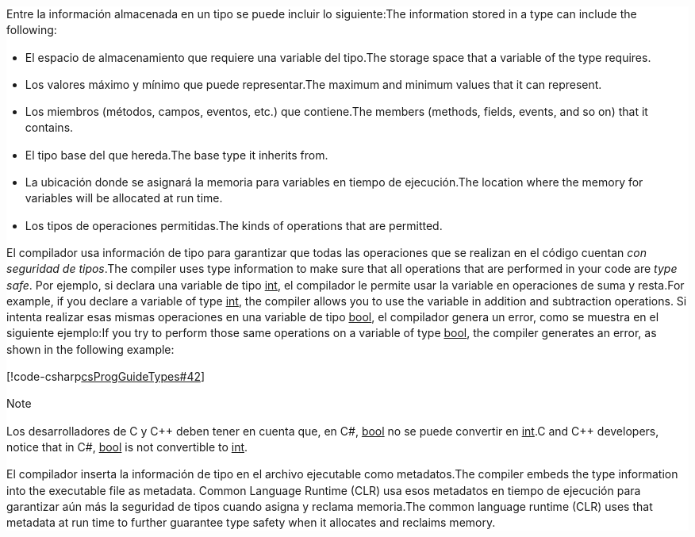 <span data-ttu-id="8f56a-109">Entre la información almacenada en un tipo se puede incluir lo siguiente:</span><span class="sxs-lookup"><span data-stu-id="8f56a-109">The information stored in a type can include the following:</span></span>

- <span data-ttu-id="8f56a-110">El espacio de almacenamiento que requiere una variable del tipo.</span><span class="sxs-lookup"><span data-stu-id="8f56a-110">The storage space that a variable of the type requires.</span></span>

- <span data-ttu-id="8f56a-111">Los valores máximo y mínimo que puede representar.</span><span class="sxs-lookup"><span data-stu-id="8f56a-111">The maximum and minimum values that it can represent.</span></span>

- <span data-ttu-id="8f56a-112">Los miembros (métodos, campos, eventos, etc.) que contiene.</span><span class="sxs-lookup"><span data-stu-id="8f56a-112">The members (methods, fields, events, and so on) that it contains.</span></span>

- <span data-ttu-id="8f56a-113">El tipo base del que hereda.</span><span class="sxs-lookup"><span data-stu-id="8f56a-113">The base type it inherits from.</span></span>

- <span data-ttu-id="8f56a-114">La ubicación donde se asignará la memoria para variables en tiempo de ejecución.</span><span class="sxs-lookup"><span data-stu-id="8f56a-114">The location where the memory for variables will be allocated at run time.</span></span>

- <span data-ttu-id="8f56a-115">Los tipos de operaciones permitidas.</span><span class="sxs-lookup"><span data-stu-id="8f56a-115">The kinds of operations that are permitted.</span></span>

<span data-ttu-id="8f56a-116">El compilador usa información de tipo para garantizar que todas las operaciones que se realizan en el código cuentan *con seguridad de tipos*.</span><span class="sxs-lookup"><span data-stu-id="8f56a-116">The compiler uses type information to make sure that all operations that are performed in your code are *type safe*.</span></span> <span data-ttu-id="8f56a-117">Por ejemplo, si declara una variable de tipo [int](../../language-reference/builtin-types/integral-numeric-types.md), el compilador le permite usar la variable en operaciones de suma y resta.</span><span class="sxs-lookup"><span data-stu-id="8f56a-117">For example, if you declare a variable of type [int](../../language-reference/builtin-types/integral-numeric-types.md), the compiler allows you to use the variable in addition and subtraction operations.</span></span> <span data-ttu-id="8f56a-118">Si intenta realizar esas mismas operaciones en una variable de tipo [bool](../../language-reference/builtin-types/bool.md), el compilador genera un error, como se muestra en el siguiente ejemplo:</span><span class="sxs-lookup"><span data-stu-id="8f56a-118">If you try to perform those same operations on a variable of type [bool](../../language-reference/builtin-types/bool.md), the compiler generates an error, as shown in the following example:</span></span>

[!code-csharp[csProgGuideTypes#42](~/samples/snippets/csharp/VS_Snippets_VBCSharp/CsProgGuideTypes/CS/Class1.cs#42)]

> [!NOTE]
> <span data-ttu-id="8f56a-119">Los desarrolladores de C y C++ deben tener en cuenta que, en C#, [bool](../../language-reference/builtin-types/bool.md) no se puede convertir en [int](../../language-reference/builtin-types/integral-numeric-types.md).</span><span class="sxs-lookup"><span data-stu-id="8f56a-119">C and C++ developers, notice that in C#, [bool](../../language-reference/builtin-types/bool.md) is not convertible to [int](../../language-reference/builtin-types/integral-numeric-types.md).</span></span>

<span data-ttu-id="8f56a-120">El compilador inserta la información de tipo en el archivo ejecutable como metadatos.</span><span class="sxs-lookup"><span data-stu-id="8f56a-120">The compiler embeds the type information into the executable file as metadata.</span></span> <span data-ttu-id="8f56a-121">Common Language Runtime (CLR) usa esos metadatos en tiempo de ejecución para garantizar aún más la seguridad de tipos cuando asigna y reclama memoria.</span><span class="sxs-lookup"><span data-stu-id="8f56a-121">The common language runtime (CLR) uses that metadata at run time to further guarantee type safety when it allocates and reclaims memory.</span></span>
